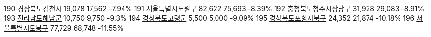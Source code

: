   <tr class="item">
    <td>190</td>
    <td><a href="/apt/경상북도김천시">경상북도김천시</a></td>
    <td>19,078</td>
    <td>17,562</td>
    <td>-7.94%</td>
  </tr>

  <tr class="item">
    <td>191</td>
    <td><a href="/apt/서울특별시노원구">서울특별시노원구</a></td>
    <td>82,622</td>
    <td>75,693</td>
    <td>-8.39%</td>
  </tr>

  <tr class="item">
    <td>192</td>
    <td><a href="/apt/충청북도청주시상당구">충청북도청주시상당구</a></td>
    <td>31,928</td>
    <td>29,083</td>
    <td>-8.91%</td>
  </tr>

  <tr class="item">
    <td>193</td>
    <td><a href="/apt/전라남도해남군">전라남도해남군</a></td>
    <td>10,750</td>
    <td>9,750</td>
    <td>-9.3%</td>
  </tr>

  <tr class="item">
    <td>194</td>
    <td><a href="/apt/경상북도고령군">경상북도고령군</a></td>
    <td>5,500</td>
    <td>5,000</td>
    <td>-9.09%</td>
  </tr>

  <tr class="item">
    <td>195</td>
    <td><a href="/apt/경상북도포항시북구">경상북도포항시북구</a></td>
    <td>24,352</td>
    <td>21,874</td>
    <td>-10.18%</td>
  </tr>

  <tr class="item">
    <td>196</td>
    <td><a href="/apt/서울특별시도봉구">서울특별시도봉구</a></td>
    <td>77,729</td>
    <td>68,748</td>
    <td>-11.55%</td>
  </tr>
